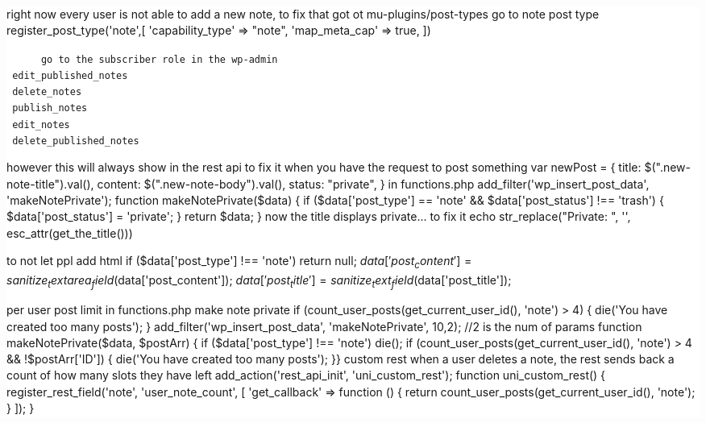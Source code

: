 
right now every user is not able to add a new note, to fix that 
     got ot mu-plugins/post-types
          go to note post type 
               register_post_type('note',[
                    'capability_type' => "note",
                    'map_meta_cap' => true,
               ])

          go to the subscriber role in the wp-admin 
     edit_published_notes
     delete_notes	
     publish_notes
     edit_notes
     delete_published_notes

however this will always show in the rest api
to fix it 
     when you have the request to post something
          var newPost = {
                    title: $(".new-note-title").val(),
                    content: $(".new-note-body").val(),
                    status: "private",
               }
     in functions.php 
          add_filter('wp_insert_post_data', 'makeNotePrivate');
          function makeNotePrivate($data)
               {
                    if ($data['post_type'] == 'note' && $data['post_status'] !== 'trash') {
                         $data['post_status'] = 'private';
                    }
                    return $data;
               }
     now the title displays private...
          to fix it 
               echo str_replace("Private: ", '', esc_attr(get_the_title())) 

to not let ppl add html 
        if ($data['post_type'] !== 'note') return null;
     $data['post_content'] = sanitize_textarea_field($data['post_content']);
     $data['post_title'] = sanitize_text_field($data['post_title']);

per user post limit 
     in functions.php make note private
            if (count_user_posts(get_current_user_id(), 'note') > 4) {
          die('You have created too many posts');
     }
     add_filter('wp_insert_post_data', 'makeNotePrivate', 10,2); //2 is the num of params
     function makeNotePrivate($data, $postArr)
{
     if ($data['post_type'] !== 'note') die();
     if (count_user_posts(get_current_user_id(), 'note') > 4 && !$postArr['ID']) {
          die('You have created too many posts');
     }}
custom rest 
when a user deletes a note, the rest sends back a count of how many slots they have left 
     add_action('rest_api_init', 'uni_custom_rest');
     function uni_custom_rest()
{
     register_rest_field('note', 'user_note_count', [
          'get_callback' => function () {
               return count_user_posts(get_current_user_id(), 'note');
          }
     ]);
}
